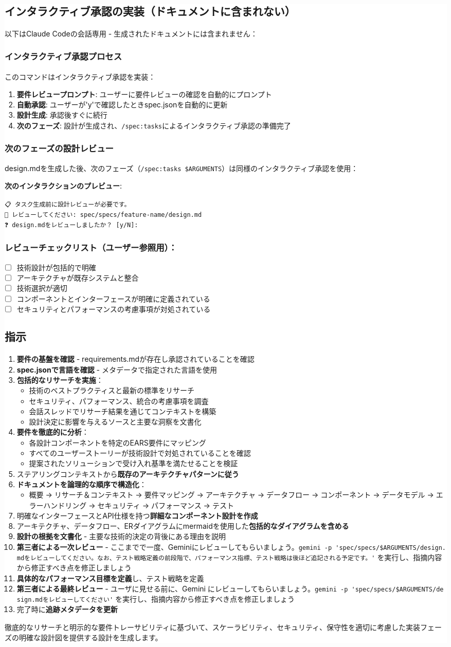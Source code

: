 
## インタラクティブ承認の実装（ドキュメントに含まれない）

以下はClaude Codeの会話専用 - 生成されたドキュメントには含まれません：

### インタラクティブ承認プロセス

このコマンドはインタラクティブ承認を実装：

1. **要件レビュープロンプト**: ユーザーに要件レビューの確認を自動的にプロンプト
2. **自動承認**: ユーザーが'y'で確認したときspec.jsonを自動的に更新
3. **設計生成**: 承認後すぐに続行
4. **次のフェーズ**: 設計が生成され、`/spec:tasks`によるインタラクティブ承認の準備完了

### 次のフェーズの設計レビュー

design.mdを生成した後、次のフェーズ（`/spec:tasks $ARGUMENTS`）は同様のインタラクティブ承認を使用：

**次のインタラクションのプレビュー**:

```
📋 タスク生成前に設計レビューが必要です。
📄 レビューしてください: spec/specs/feature-name/design.md
❓ design.mdをレビューしましたか？ [y/N]:
```

### レビューチェックリスト（ユーザー参照用）：

- [ ] 技術設計が包括的で明確
- [ ] アーキテクチャが既存システムと整合
- [ ] 技術選択が適切
- [ ] コンポーネントとインターフェースが明確に定義されている
- [ ] セキュリティとパフォーマンスの考慮事項が対処されている

## 指示

1. **要件の基盤を確認** - requirements.mdが存在し承認されていることを確認
2. **spec.jsonで言語を確認** - メタデータで指定された言語を使用
3. **包括的なリサーチを実施**：
   - 技術のベストプラクティスと最新の標準をリサーチ
   - セキュリティ、パフォーマンス、統合の考慮事項を調査
   - 会話スレッドでリサーチ結果を通じてコンテキストを構築
   - 設計決定に影響を与えるソースと主要な洞察を文書化
4. **要件を徹底的に分析**：
   - 各設計コンポーネントを特定のEARS要件にマッピング
   - すべてのユーザーストーリーが技術設計で対処されていることを確認
   - 提案されたソリューションで受け入れ基準を満たせることを検証
5. ステアリングコンテキストから**既存のアーキテクチャパターンに従う**
6. **ドキュメントを論理的な順序で構造化**：
   - 概要 → リサーチ＆コンテキスト → 要件マッピング → アーキテクチャ → データフロー → コンポーネント → データモデル → エラーハンドリング → セキュリティ → パフォーマンス → テスト
7. 明確なインターフェースとAPI仕様を持つ**詳細なコンポーネント設計を作成**
8. アーキテクチャ、データフロー、ERダイアグラムにmermaidを使用した**包括的なダイアグラムを含める**
9. **設計の根拠を文書化** - 主要な技術的決定の背後にある理由を説明
10. **第三者による一次レビュー** - ここまでで一度、Geminiにレビューしてもらいましょう。`gemini -p 'spec/specs/$ARGUMENTS/design.mdをレビューしてください。なお、テスト戦略定義の前段階で、パフォーマンス指標、テスト戦略は後ほど追記される予定です。'` を実行し、指摘内容から修正すべき点を修正しましょう
11. **具体的なパフォーマンス目標を定義**し、テスト戦略を定義
12. **第三者による最終レビュー** - ユーザに見せる前に、Gemini にレビューしてもらいましょう。`gemini -p 'spec/specs/$ARGUMENTS/design.mdをレビューしてください'` を実行し、指摘内容から修正すべき点を修正しましょう
13. 完了時に**追跡メタデータを更新**

徹底的なリサーチと明示的な要件トレーサビリティに基づいて、スケーラビリティ、セキュリティ、保守性を適切に考慮した実装フェーズの明確な設計図を提供する設計を生成します。
